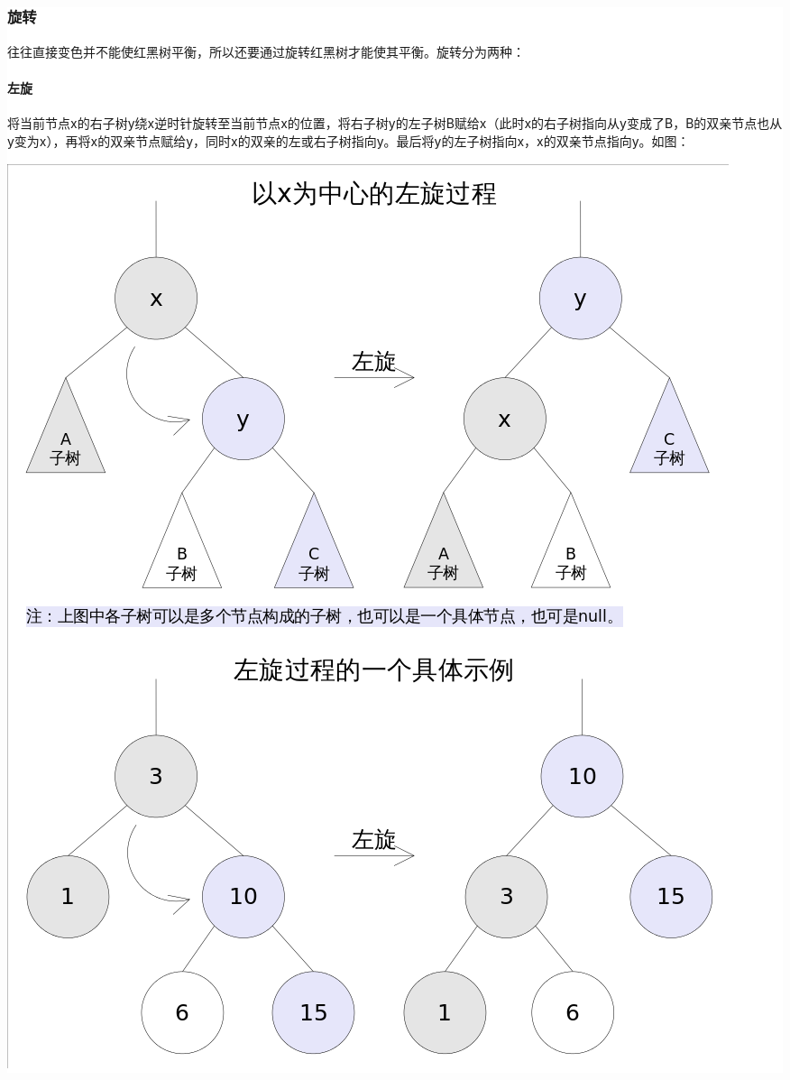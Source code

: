 

### 旋转

往往直接变色并不能使红黑树平衡，所以还要通过旋转红黑树才能使其平衡。旋转分为两种：



#### 左旋

将当前节点x的右子树y绕x逆时针旋转至当前节点x的位置，将右子树y的左子树B赋给x（此时x的右子树指向从y变成了B，B的双亲节点也从y变为x），再将x的双亲节点赋给y，同时x的双亲的左或右子树指向y。最后将y的左子树指向x，x的双亲节点指向y。如图：

![](.\pictures\TreeMap_rotateLeft.png)
